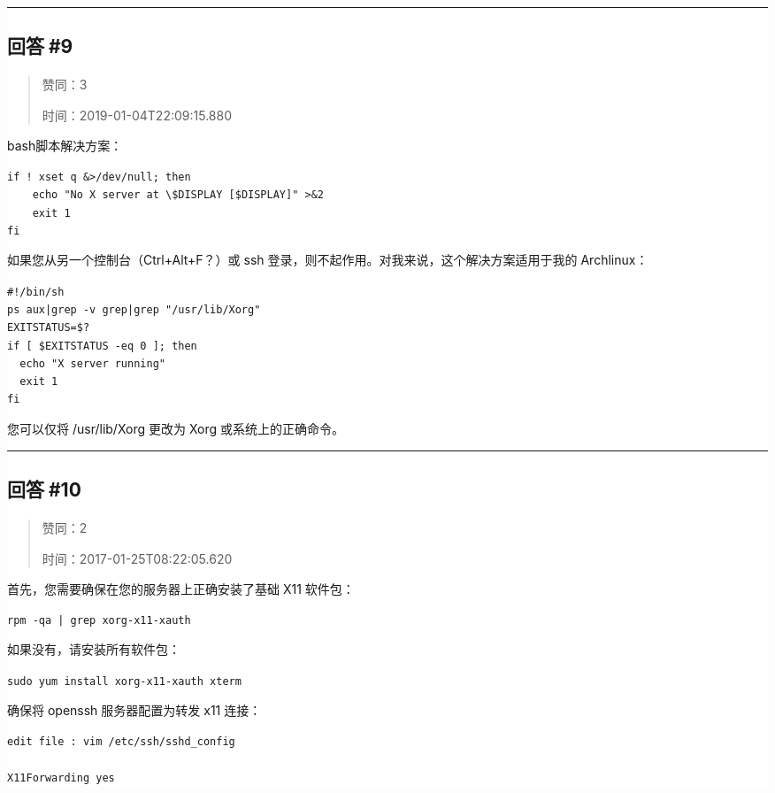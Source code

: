 * * *

## 回答 #9

> 赞同：3
> 
> 时间：2019-01-04T22:09:15.880

bash脚本解决方案：

```
if ! xset q &>/dev/null; then
    echo "No X server at \$DISPLAY [$DISPLAY]" >&2
    exit 1
fi 
```

如果您从另一个控制台（Ctrl+Alt+F？）或 ssh 登录，则不起作用。对我来说，这个解决方案适用于我的 Archlinux：

```
#!/bin/sh
ps aux|grep -v grep|grep "/usr/lib/Xorg"
EXITSTATUS=$?
if [ $EXITSTATUS -eq 0 ]; then
  echo "X server running"
  exit 1
fi 
```

您可以仅将 /usr/lib/Xorg 更改为 Xorg 或系统上的正确命令。

* * *

## 回答 #10

> 赞同：2
> 
> 时间：2017-01-25T08:22:05.620

首先，您需要确保在您的服务器上正确安装了基础 X11 软件包：

```
rpm -qa | grep xorg-x11-xauth 
```

如果没有，请安装所有软件包：

```
sudo yum install xorg-x11-xauth xterm 
```

确保将 openssh 服务器配置为转发 x11 连接：

```
edit file : vim /etc/ssh/sshd_config

X11Forwarding yes 
```
